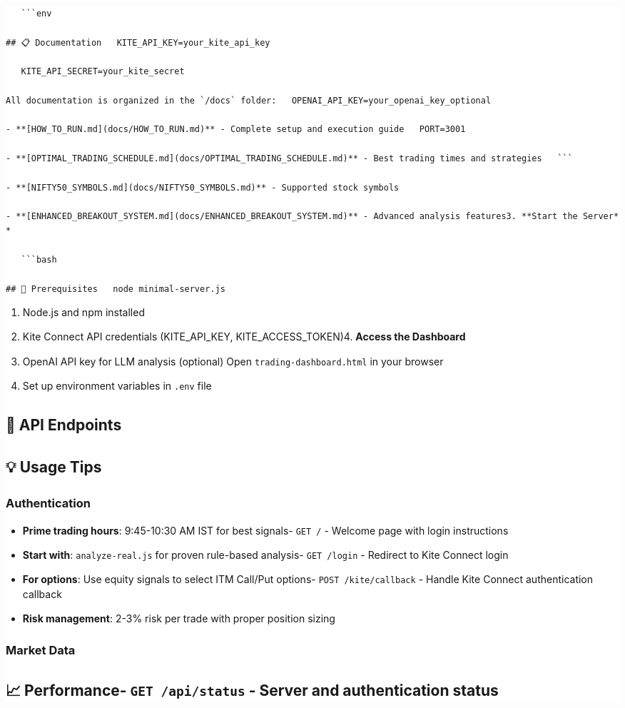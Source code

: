 ```├── test-complete-flow.js       # Complete flow testing script
   ```env

## 📋 Documentation   KITE_API_KEY=your_kite_api_key

   KITE_API_SECRET=your_kite_secret

All documentation is organized in the `/docs` folder:   OPENAI_API_KEY=your_openai_key_optional

- **[HOW_TO_RUN.md](docs/HOW_TO_RUN.md)** - Complete setup and execution guide   PORT=3001

- **[OPTIMAL_TRADING_SCHEDULE.md](docs/OPTIMAL_TRADING_SCHEDULE.md)** - Best trading times and strategies   ```

- **[NIFTY50_SYMBOLS.md](docs/NIFTY50_SYMBOLS.md)** - Supported stock symbols

- **[ENHANCED_BREAKOUT_SYSTEM.md](docs/ENHANCED_BREAKOUT_SYSTEM.md)** - Advanced analysis features3. **Start the Server**

   ```bash

## 🔧 Prerequisites   node minimal-server.js

   ```

1. Node.js and npm installed

2. Kite Connect API credentials (KITE_API_KEY, KITE_ACCESS_TOKEN)4. **Access the Dashboard**

3. OpenAI API key for LLM analysis (optional)   Open `trading-dashboard.html` in your browser

4. Set up environment variables in `.env` file

## 🔧 API Endpoints

## 💡 Usage Tips

### Authentication

- **Prime trading hours**: 9:45-10:30 AM IST for best signals- `GET /` - Welcome page with login instructions

- **Start with**: `analyze-real.js` for proven rule-based analysis- `GET /login` - Redirect to Kite Connect login

- **For options**: Use equity signals to select ITM Call/Put options- `POST /kite/callback` - Handle Kite Connect authentication callback

- **Risk management**: 2-3% risk per trade with proper position sizing

### Market Data

## 📈 Performance- `GET /api/status` - Server and authentication status
